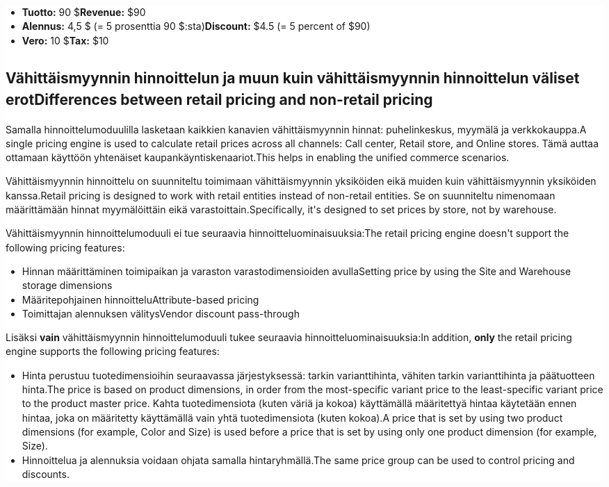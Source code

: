 - <span data-ttu-id="4d924-363">**Tuotto:** 90 $</span><span class="sxs-lookup"><span data-stu-id="4d924-363">**Revenue:** $90</span></span>
- <span data-ttu-id="4d924-364">**Alennus:** 4,5 $ (= 5 prosenttia 90 $:sta)</span><span class="sxs-lookup"><span data-stu-id="4d924-364">**Discount:** $4.5 (= 5 percent of $90)</span></span>
- <span data-ttu-id="4d924-365">**Vero:** 10 $</span><span class="sxs-lookup"><span data-stu-id="4d924-365">**Tax:** $10</span></span>

## <a name="differences-between-retail-pricing-and-non-retail-pricing"></a><span data-ttu-id="4d924-366">Vähittäismyynnin hinnoittelun ja muun kuin vähittäismyynnin hinnoittelun väliset erot</span><span class="sxs-lookup"><span data-stu-id="4d924-366">Differences between retail pricing and non-retail pricing</span></span>
<span data-ttu-id="4d924-367">Samalla hinnoittelumoduulilla lasketaan kaikkien kanavien vähittäismyynnin hinnat: puhelinkeskus, myymälä ja verkkokauppa.</span><span class="sxs-lookup"><span data-stu-id="4d924-367">A single pricing engine is used to calculate retail prices across all channels: Call center, Retail store, and Online stores.</span></span> <span data-ttu-id="4d924-368">Tämä auttaa ottamaan käyttöön yhtenäiset kaupankäyntiskenaariot.</span><span class="sxs-lookup"><span data-stu-id="4d924-368">This helps in enabling the unified commerce scenarios.</span></span> 

<span data-ttu-id="4d924-369">Vähittäismyynnin hinnoittelu on suunniteltu toimimaan vähittäismyynnin yksiköiden eikä muiden kuin vähittäismyynnin yksiköiden kanssa.</span><span class="sxs-lookup"><span data-stu-id="4d924-369">Retail pricing is designed to work with retail entities instead of non-retail entities.</span></span> <span data-ttu-id="4d924-370">Se on suunniteltu nimenomaan määrittämään hinnat myymälöittäin eikä varastoittain.</span><span class="sxs-lookup"><span data-stu-id="4d924-370">Specifically, it's designed to set prices by store, not by warehouse.</span></span>

<span data-ttu-id="4d924-371">Vähittäismyynnin hinnoittelumoduuli ei tue seuraavia hinnoitteluominaisuuksia:</span><span class="sxs-lookup"><span data-stu-id="4d924-371">The retail pricing engine doesn't support the following pricing features:</span></span>

- <span data-ttu-id="4d924-372">Hinnan määrittäminen toimipaikan ja varaston varastodimensioiden avulla</span><span class="sxs-lookup"><span data-stu-id="4d924-372">Setting price by using the Site and Warehouse storage dimensions</span></span>
- <span data-ttu-id="4d924-373">Määritepohjainen hinnoittelu</span><span class="sxs-lookup"><span data-stu-id="4d924-373">Attribute-based pricing</span></span>
- <span data-ttu-id="4d924-374">Toimittajan alennuksen välitys</span><span class="sxs-lookup"><span data-stu-id="4d924-374">Vendor discount pass-through</span></span>

<span data-ttu-id="4d924-375">Lisäksi **vain** vähittäismyynnin hinnoittelumoduuli tukee seuraavia hinnoitteluominaisuuksia:</span><span class="sxs-lookup"><span data-stu-id="4d924-375">In addition, **only** the retail pricing engine supports the following pricing features:</span></span>

- <span data-ttu-id="4d924-376">Hinta perustuu tuotedimensioihin seuraavassa järjestyksessä: tarkin varianttihinta, vähiten tarkin varianttihinta ja päätuotteen hinta.</span><span class="sxs-lookup"><span data-stu-id="4d924-376">The price is based on product dimensions, in order from the most-specific variant price to the least-specific variant price to the product master price.</span></span> <span data-ttu-id="4d924-377">Kahta tuotedimensiota (kuten väriä ja kokoa) käyttämällä määritettyä hintaa käytetään ennen hintaa, joka on määritetty käyttämällä vain yhtä tuotedimensiota (kuten kokoa).</span><span class="sxs-lookup"><span data-stu-id="4d924-377">A price that is set by using two product dimensions (for example, Color and Size) is used before a price that is set by using only one product dimension (for example, Size).</span></span>
- <span data-ttu-id="4d924-378">Hinnoittelua ja alennuksia voidaan ohjata samalla hintaryhmällä.</span><span class="sxs-lookup"><span data-stu-id="4d924-378">The same price group can be used to control pricing and discounts.</span></span>

